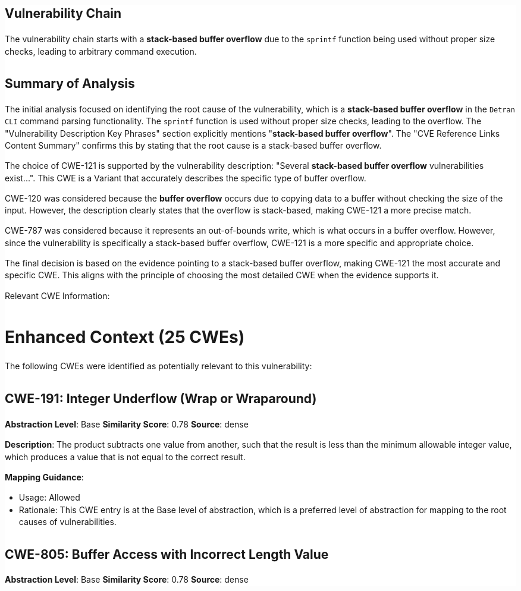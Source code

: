 ## Vulnerability Chain
The vulnerability chain starts with a **stack-based buffer overflow** due to the `sprintf` function being used without proper size checks, leading to arbitrary command execution.

## Summary of Analysis
The initial analysis focused on identifying the root cause of the vulnerability, which is a **stack-based buffer overflow** in the `DetranCLI` command parsing functionality. The `sprintf` function is used without proper size checks, leading to the overflow. The "Vulnerability Description Key Phrases" section explicitly mentions "**stack-based buffer overflow**". The "CVE Reference Links Content Summary" confirms this by stating that the root cause is a stack-based buffer overflow.

The choice of CWE-121 is supported by the vulnerability description: "Several **stack-based buffer overflow** vulnerabilities exist...". This CWE is a Variant that accurately describes the specific type of buffer overflow.

CWE-120 was considered because the **buffer overflow** occurs due to copying data to a buffer without checking the size of the input. However, the description clearly states that the overflow is stack-based, making CWE-121 a more precise match.

CWE-787 was considered because it represents an out-of-bounds write, which is what occurs in a buffer overflow. However, since the vulnerability is specifically a stack-based buffer overflow, CWE-121 is a more specific and appropriate choice.

The final decision is based on the evidence pointing to a stack-based buffer overflow, making CWE-121 the most accurate and specific CWE. This aligns with the principle of choosing the most detailed CWE when the evidence supports it.

Relevant CWE Information:

# Enhanced Context (25 CWEs)
The following CWEs were identified as potentially relevant to this vulnerability:

## CWE-191: Integer Underflow (Wrap or Wraparound)
**Abstraction Level**: Base
**Similarity Score**: 0.78
**Source**: dense

**Description**:
The product subtracts one value from another, such that the result is less than the minimum allowable integer value, which produces a value that is not equal to the correct result.

**Mapping Guidance**:
- Usage: Allowed
- Rationale: This CWE entry is at the Base level of abstraction, which is a preferred level of abstraction for mapping to the root causes of vulnerabilities.

## CWE-805: Buffer Access with Incorrect Length Value
**Abstraction Level**: Base
**Similarity Score**: 0.78
**Source**: dense
